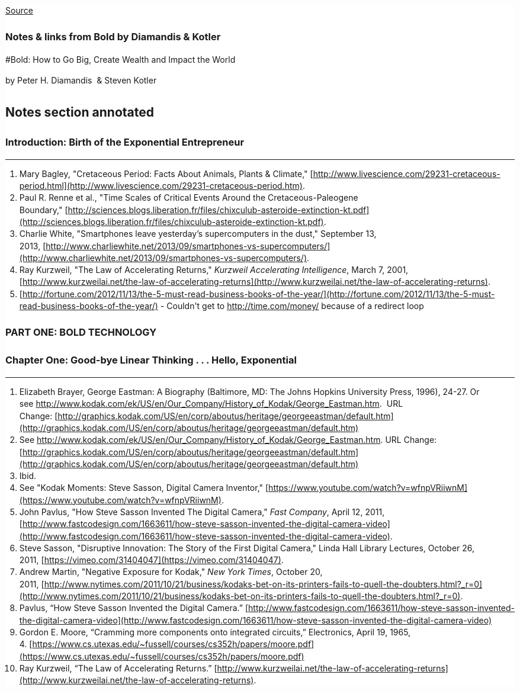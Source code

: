 [Source](https://scottontechnology.com/bold-how-to-go-big-create-wealth-and-impact-the-world-annotated/ "Permalink to Notes & links from Bold by Diamandis & Kotler")

### Notes &amp; links from Bold by Diamandis &amp; Kotler

#Bold: How to Go Big, Create Wealth and Impact the World

by Peter H. Diamandis  & Steven Kotler

## Notes section annotated

### Introduction: Birth of the Exponential Entrepreneur

* * *

1.  Mary Bagley, "Cretaceous Period: Facts About Animals, Plants & Climate," [http://www.livescience.com/29231-cretaceous-period.html](http://www.livescience.com/29231-cretaceous-period.htm).
2.  Paul R. Renne et al., "Time Scales of Critical Events Around the Cretaceous-Paleogene Boundary," [http://sciences.blogs.liberation.fr/files/chixculub-asteroide-extinction-kt.pdf](http://sciences.blogs.liberation.fr/files/chixculub-asteroide-extinction-kt.pdf).
3.  Charlie White, "Smartphones leave yesterday’s supercomputers in the dust," September 13, 2013, [http://www.charliewhite.net/2013/09/smartphones-vs-supercomputers/](http://www.charliewhite.net/2013/09/smartphones-vs-supercomputers/).
4.  Ray Kurzweil, "The Law of Accelerating Returns," _Kurzweil Accelerating Intelligence_, March 7, 2001, [http://www.kurzweilai.net/the-law-of-accelerating-returns](http://www.kurzweilai.net/the-law-of-accelerating-returns).
5.  [http://fortune.com/2012/11/13/the-5-must-read-business-books-of-the-year/](http://fortune.com/2012/11/13/the-5-must-read-business-books-of-the-year/) - Couldn't get to http://time.com/money/ because of a redirect loop

### PART ONE: BOLD TECHNOLOGY

### Chapter One: Good-bye Linear Thinking . . . Hello, Exponential

* * *

1.  Elizabeth Brayer, George Eastman: A Biography (Baltimore, MD: The Johns Hopkins University Press, 1996), 24-27\. Or see http://www.kodak.com/ek/US/en/Our_Company/History_of_Kodak/George_Eastman.htm.  URL Change: [http://graphics.kodak.com/US/en/corp/aboutus/heritage/georgeeastman/default.htm](http://graphics.kodak.com/US/en/corp/aboutus/heritage/georgeeastman/default.htm)
2.  See http://www.kodak.com/ek/US/en/Our_Company/History_of_Kodak/George_Eastman.htm. URL Change: [http://graphics.kodak.com/US/en/corp/aboutus/heritage/georgeeastman/default.htm](http://graphics.kodak.com/US/en/corp/aboutus/heritage/georgeeastman/default.htm)
3.  Ibid.
4.  See "Kodak Moments: Steve Sasson, Digital Camera Inventor," [https://www.youtube.com/watch?v=wfnpVRiiwnM](https://www.youtube.com/watch?v=wfnpVRiiwnM).
5.  John Pavlus, "How Steve Sasson Invented The Digital Camera," _Fast Company_, April 12, 2011, [http://www.fastcodesign.com/1663611/how-steve-sasson-invented-the-digital-camera-video](http://www.fastcodesign.com/1663611/how-steve-sasson-invented-the-digital-camera-video).
6.  Steve Sasson, "Disruptive Innovation: The Story of the First Digital Camera," Linda Hall Library Lectures, October 26, 2011, [https://vimeo.com/31404047](https://vimeo.com/31404047).
7.  Andrew Martin, "Negative Exposure for Kodak," _New York Times_, October 20, 2011, [http://www.nytimes.com/2011/10/21/business/kodaks-bet-on-its-printers-fails-to-quell-the-doubters.html?_r=0](http://www.nytimes.com/2011/10/21/business/kodaks-bet-on-its-printers-fails-to-quell-the-doubters.html?_r=0).
8.  Pavlus, “How Steve Sasson Invented the Digital Camera.” [http://www.fastcodesign.com/1663611/how-steve-sasson-invented-the-digital-camera-video](http://www.fastcodesign.com/1663611/how-steve-sasson-invented-the-digital-camera-video)
9.  Gordon E. Moore, “Cramming more components onto integrated circuits,” Electronics, April 19, 1965, 4. [https://www.cs.utexas.edu/~fussell/courses/cs352h/papers/moore.pdf](https://www.cs.utexas.edu/~fussell/courses/cs352h/papers/moore.pdf)
10.  Ray Kurzweil, “The Law of Accelerating Returns.” [http://www.kurzweilai.net/the-law-of-accelerating-returns](http://www.kurzweilai.net/the-law-of-accelerating-returns).